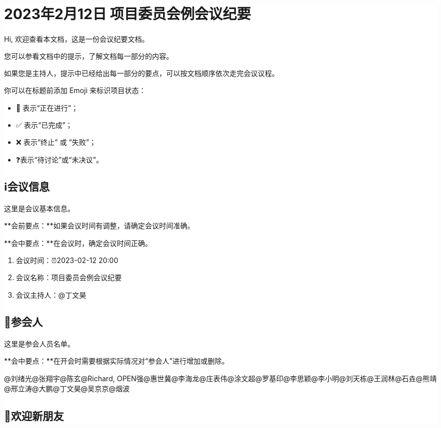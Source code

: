 # 2023年2月12日 项目委员会例会议纪要

<div class="callout">

Hi, 欢迎查看本文档，这是一份会议纪要文档。

您可以参看文档中的提示，了解文档每一部分的内容。

如果您是主持人，提示中已经给出每一部分的要点，可以按文档顺序依次走完会议议程。



你可以在标题前添加 Emoji 来标识项目状态：

- 🚧 表示“正在进行”；

- ✅ 表示“已完成”；

- ❌ 表示“终止” 或 “失败”；

- ❓表示“待讨论”或“未决议”。

</div>

## ℹ️会议信息

<div class="callout">

这里是会议基本信息。

**会前要点：**如果会议时间有调整，请确定会议时间准确。

**会中要点：**在会议时，确定会议时间正确。

</div>

1. 会议时间：⏰2023-02-12 20:00

2. 会议名称：项目委员会例会议纪要

3. 会议主持人：@丁文昊



## 👤参会人

<div class="callout">

这里是参会人员名单。

**会中要点：**在开会时需要根据实际情况对“参会人”进行增加或删除。

</div>

@刘绪光@张翔宇@陈玄@Richard, OPEN强@惠世冀@李海龙@庄表伟@涂文超@罗基印@李思颖@李小明@刘天栋@王润林@石垚@熊靖@邢立涛@大鹏@丁文昊@吴京京@烟波



## 👏欢迎新朋友

<div class="callout">
